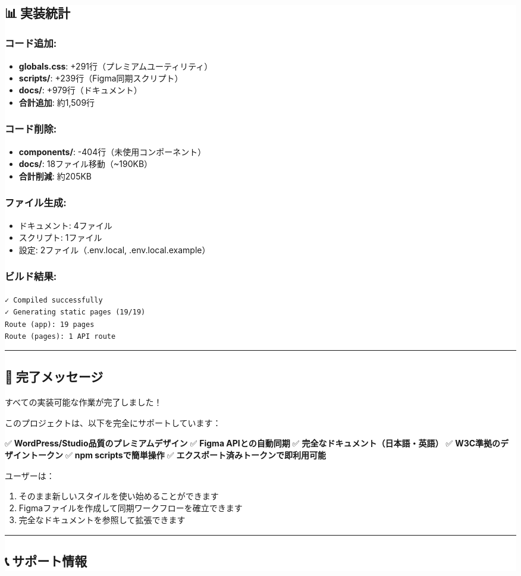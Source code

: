 
## 📊 実装統計

### コード追加:
- **globals.css**: +291行（プレミアムユーティリティ）
- **scripts/**: +239行（Figma同期スクリプト）
- **docs/**: +979行（ドキュメント）
- **合計追加**: 約1,509行

### コード削除:
- **components/**: -404行（未使用コンポーネント）
- **docs/**: 18ファイル移動（~190KB）
- **合計削減**: 約205KB

### ファイル生成:
- ドキュメント: 4ファイル
- スクリプト: 1ファイル
- 設定: 2ファイル（.env.local, .env.local.example）

### ビルド結果:
```
✓ Compiled successfully
✓ Generating static pages (19/19)
Route (app): 19 pages
Route (pages): 1 API route
```

---

## 🎉 完了メッセージ

すべての実装可能な作業が完了しました！

このプロジェクトは、以下を完全にサポートしています：

✅ **WordPress/Studio品質のプレミアムデザイン**
✅ **Figma APIとの自動同期**
✅ **完全なドキュメント（日本語・英語）**
✅ **W3C準拠のデザイントークン**
✅ **npm scriptsで簡単操作**
✅ **エクスポート済みトークンで即利用可能**

ユーザーは：
1. そのまま新しいスタイルを使い始めることができます
2. Figmaファイルを作成して同期ワークフローを確立できます
3. 完全なドキュメントを参照して拡張できます

---

## 📞 サポート情報
